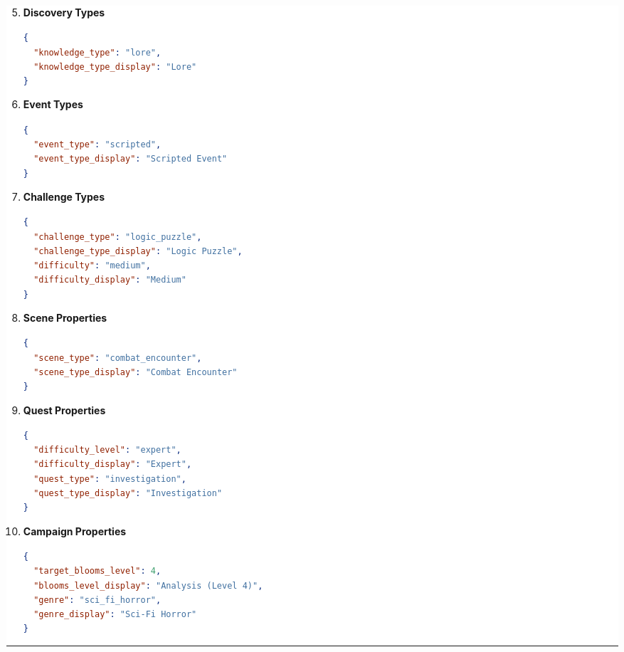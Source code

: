 5. **Discovery Types**
   ```json
   {
     "knowledge_type": "lore",
     "knowledge_type_display": "Lore"
   }
   ```

6. **Event Types**
   ```json
   {
     "event_type": "scripted",
     "event_type_display": "Scripted Event"
   }
   ```

7. **Challenge Types**
   ```json
   {
     "challenge_type": "logic_puzzle",
     "challenge_type_display": "Logic Puzzle",
     "difficulty": "medium",
     "difficulty_display": "Medium"
   }
   ```

8. **Scene Properties**
   ```json
   {
     "scene_type": "combat_encounter",
     "scene_type_display": "Combat Encounter"
   }
   ```

9. **Quest Properties**
   ```json
   {
     "difficulty_level": "expert",
     "difficulty_display": "Expert",
     "quest_type": "investigation",
     "quest_type_display": "Investigation"
   }
   ```

10. **Campaign Properties**
    ```json
    {
      "target_blooms_level": 4,
      "blooms_level_display": "Analysis (Level 4)",
      "genre": "sci_fi_horror",
      "genre_display": "Sci-Fi Horror"
    }
    ```

---
